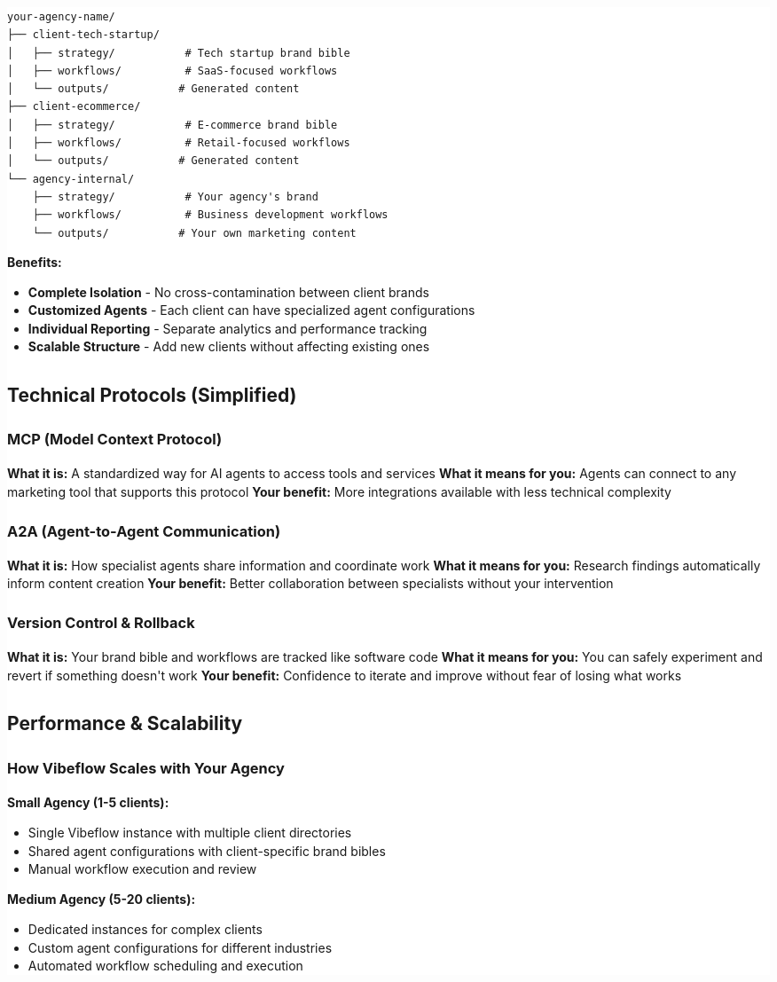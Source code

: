 ```
your-agency-name/
├── client-tech-startup/
│   ├── strategy/           # Tech startup brand bible
│   ├── workflows/          # SaaS-focused workflows
│   └── outputs/           # Generated content
├── client-ecommerce/
│   ├── strategy/           # E-commerce brand bible
│   ├── workflows/          # Retail-focused workflows
│   └── outputs/           # Generated content
└── agency-internal/
    ├── strategy/           # Your agency's brand
    ├── workflows/          # Business development workflows
    └── outputs/           # Your own marketing content
```

**Benefits:**
- **Complete Isolation** - No cross-contamination between client brands
- **Customized Agents** - Each client can have specialized agent configurations
- **Individual Reporting** - Separate analytics and performance tracking
- **Scalable Structure** - Add new clients without affecting existing ones

## Technical Protocols (Simplified)

### MCP (Model Context Protocol)
**What it is:** A standardized way for AI agents to access tools and services
**What it means for you:** Agents can connect to any marketing tool that supports this protocol
**Your benefit:** More integrations available with less technical complexity

### A2A (Agent-to-Agent Communication)
**What it is:** How specialist agents share information and coordinate work
**What it means for you:** Research findings automatically inform content creation
**Your benefit:** Better collaboration between specialists without your intervention

### Version Control & Rollback
**What it is:** Your brand bible and workflows are tracked like software code
**What it means for you:** You can safely experiment and revert if something doesn't work
**Your benefit:** Confidence to iterate and improve without fear of losing what works

## Performance & Scalability

### How Vibeflow Scales with Your Agency

**Small Agency (1-5 clients):**
- Single Vibeflow instance with multiple client directories
- Shared agent configurations with client-specific brand bibles
- Manual workflow execution and review

**Medium Agency (5-20 clients):**
- Dedicated instances for complex clients
- Custom agent configurations for different industries
- Automated workflow scheduling and execution
